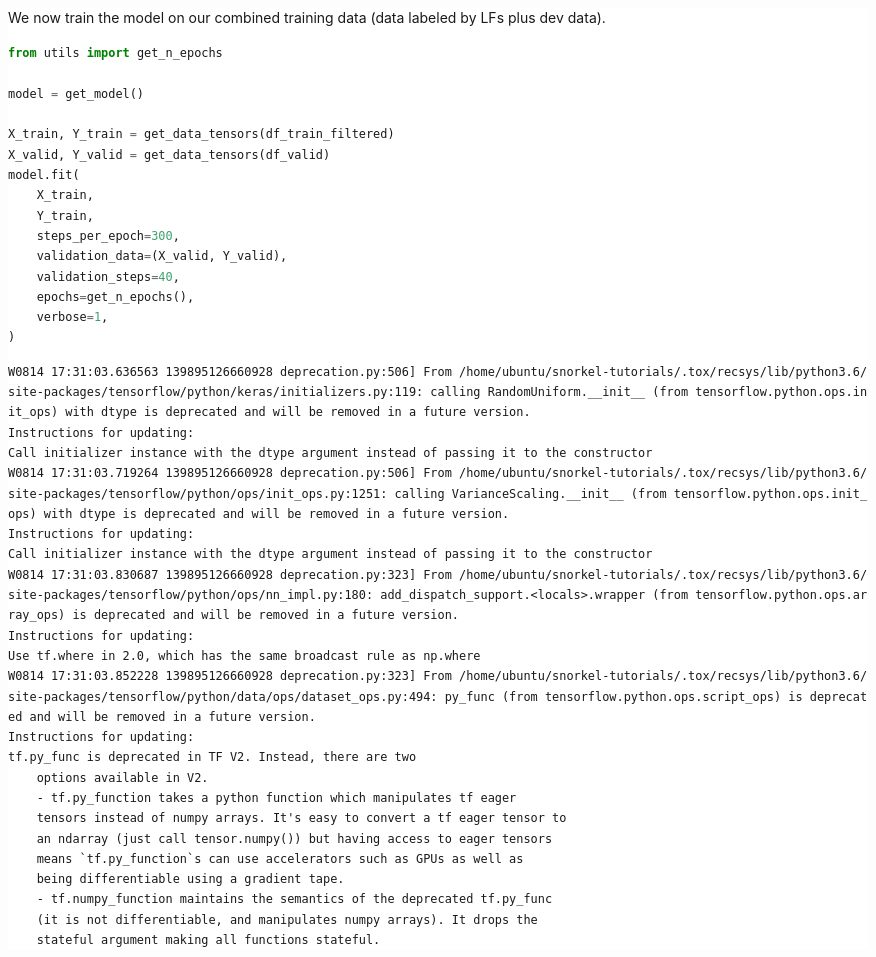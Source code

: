 We now train the model on our combined training data (data labeled by LFs plus dev data).



```python
from utils import get_n_epochs

model = get_model()

X_train, Y_train = get_data_tensors(df_train_filtered)
X_valid, Y_valid = get_data_tensors(df_valid)
model.fit(
    X_train,
    Y_train,
    steps_per_epoch=300,
    validation_data=(X_valid, Y_valid),
    validation_steps=40,
    epochs=get_n_epochs(),
    verbose=1,
)
```

    W0814 17:31:03.636563 139895126660928 deprecation.py:506] From /home/ubuntu/snorkel-tutorials/.tox/recsys/lib/python3.6/site-packages/tensorflow/python/keras/initializers.py:119: calling RandomUniform.__init__ (from tensorflow.python.ops.init_ops) with dtype is deprecated and will be removed in a future version.
    Instructions for updating:
    Call initializer instance with the dtype argument instead of passing it to the constructor
    W0814 17:31:03.719264 139895126660928 deprecation.py:506] From /home/ubuntu/snorkel-tutorials/.tox/recsys/lib/python3.6/site-packages/tensorflow/python/ops/init_ops.py:1251: calling VarianceScaling.__init__ (from tensorflow.python.ops.init_ops) with dtype is deprecated and will be removed in a future version.
    Instructions for updating:
    Call initializer instance with the dtype argument instead of passing it to the constructor
    W0814 17:31:03.830687 139895126660928 deprecation.py:323] From /home/ubuntu/snorkel-tutorials/.tox/recsys/lib/python3.6/site-packages/tensorflow/python/ops/nn_impl.py:180: add_dispatch_support.<locals>.wrapper (from tensorflow.python.ops.array_ops) is deprecated and will be removed in a future version.
    Instructions for updating:
    Use tf.where in 2.0, which has the same broadcast rule as np.where
    W0814 17:31:03.852228 139895126660928 deprecation.py:323] From /home/ubuntu/snorkel-tutorials/.tox/recsys/lib/python3.6/site-packages/tensorflow/python/data/ops/dataset_ops.py:494: py_func (from tensorflow.python.ops.script_ops) is deprecated and will be removed in a future version.
    Instructions for updating:
    tf.py_func is deprecated in TF V2. Instead, there are two
        options available in V2.
        - tf.py_function takes a python function which manipulates tf eager
        tensors instead of numpy arrays. It's easy to convert a tf eager tensor to
        an ndarray (just call tensor.numpy()) but having access to eager tensors
        means `tf.py_function`s can use accelerators such as GPUs as well as
        being differentiable using a gradient tape.
        - tf.numpy_function maintains the semantics of the deprecated tf.py_func
        (it is not differentiable, and manipulates numpy arrays). It drops the
        stateful argument making all functions stateful.
        